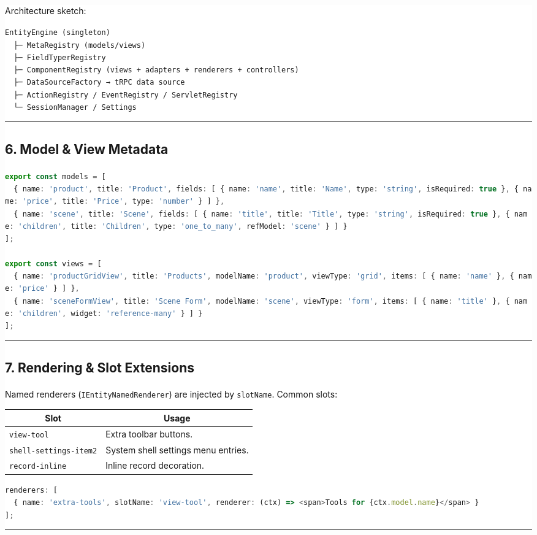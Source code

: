 Architecture sketch:

```text
EntityEngine (singleton)
  ├─ MetaRegistry (models/views)
  ├─ FieldTyperRegistry
  ├─ ComponentRegistry (views + adapters + renderers + controllers)
  ├─ DataSourceFactory → tRPC data source
  ├─ ActionRegistry / EventRegistry / ServletRegistry
  └─ SessionManager / Settings
```

---

## 6. Model & View Metadata


```ts
export const models = [
  { name: 'product', title: 'Product', fields: [ { name: 'name', title: 'Name', type: 'string', isRequired: true }, { name: 'price', title: 'Price', type: 'number' } ] },
  { name: 'scene', title: 'Scene', fields: [ { name: 'title', title: 'Title', type: 'string', isRequired: true }, { name: 'children', title: 'Children', type: 'one_to_many', refModel: 'scene' } ] }
];

export const views = [
  { name: 'productGridView', title: 'Products', modelName: 'product', viewType: 'grid', items: [ { name: 'name' }, { name: 'price' } ] },
  { name: 'sceneFormView', title: 'Scene Form', modelName: 'scene', viewType: 'form', items: [ { name: 'title' }, { name: 'children', widget: 'reference-many' } ] }
];
```

---

## 7. Rendering & Slot Extensions

Named renderers (`IEntityNamedRenderer`) are injected by `slotName`. Common slots:

| Slot | Usage |
| ---- | ----- |
| `view-tool` | Extra toolbar buttons. |
| `shell-settings-item2` | System shell settings menu entries. |
| `record-inline` | Inline record decoration. |

```ts
renderers: [
  { name: 'extra-tools', slotName: 'view-tool', renderer: (ctx) => <span>Tools for {ctx.model.name}</span> }
];
```

---
